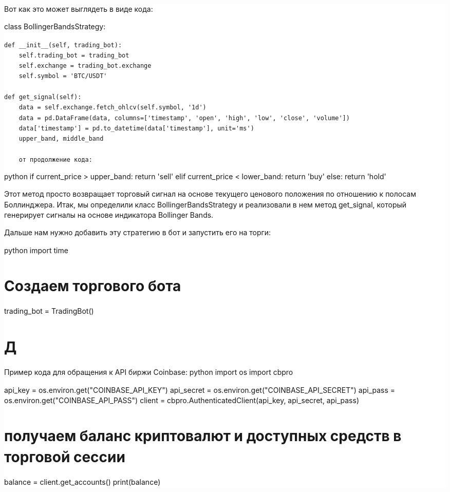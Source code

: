 Вот как это может выглядеть в виде кода:


class BollingerBandsStrategy:
    
    def __init__(self, trading_bot):
        self.trading_bot = trading_bot
        self.exchange = trading_bot.exchange
        self.symbol = 'BTC/USDT'
        
    def get_signal(self):
        data = self.exchange.fetch_ohlcv(self.symbol, '1d')
        data = pd.DataFrame(data, columns=['timestamp', 'open', 'high', 'low', 'close', 'volume'])
        data['timestamp'] = pd.to_datetime(data['timestamp'], unit='ms')
        upper_band, middle_band
        
        от продолжение кода:

python
        if current_price > upper_band:
            return 'sell'
        elif current_price < lower_band:
            return 'buy'
        else:
            return 'hold'

Этот метод просто возвращает торговый сигнал на основе текущего ценового положения по отношению к полосам Боллинджера.
Итак, мы определили класс BollingerBandsStrategy и реализовали в нем метод get_signal, который генерирует сигналы на основе индикатора Bollinger Bands.

Дальше нам нужно добавить эту стратегию в бот и запустить его на торги:

python
import time

# Создаем торгового бота
trading_bot = TradingBot()

# Д

Пример кода для обращения к API биржи Coinbase:
python
import os
import cbpro

api_key = os.environ.get("COINBASE_API_KEY")
api_secret = os.environ.get("COINBASE_API_SECRET")
api_pass = os.environ.get("COINBASE_API_PASS")
client = cbpro.AuthenticatedClient(api_key, api_secret, api_pass)

# получаем баланс криптовалют и доступных средств в торговой сессии
balance = client.get_accounts()
print(balance)
